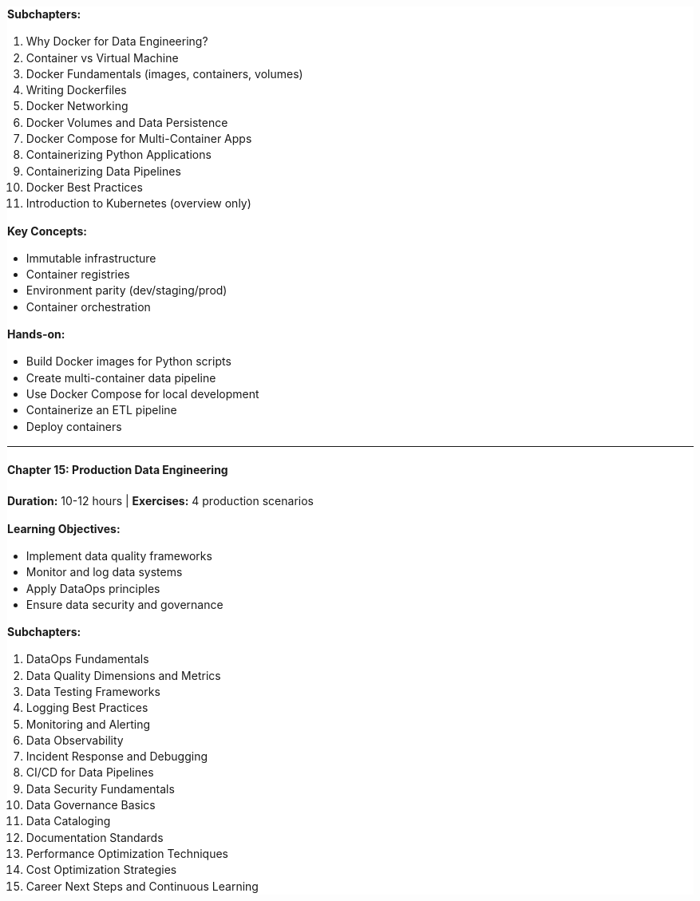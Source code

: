 **Subchapters:**
1. Why Docker for Data Engineering?
2. Container vs Virtual Machine
3. Docker Fundamentals (images, containers, volumes)
4. Writing Dockerfiles
5. Docker Networking
6. Docker Volumes and Data Persistence
7. Docker Compose for Multi-Container Apps
8. Containerizing Python Applications
9. Containerizing Data Pipelines
10. Docker Best Practices
11. Introduction to Kubernetes (overview only)

**Key Concepts:**
- Immutable infrastructure
- Container registries
- Environment parity (dev/staging/prod)
- Container orchestration

**Hands-on:**
- Build Docker images for Python scripts
- Create multi-container data pipeline
- Use Docker Compose for local development
- Containerize an ETL pipeline
- Deploy containers

---

#### Chapter 15: Production Data Engineering
**Duration:** 10-12 hours | **Exercises:** 4 production scenarios

**Learning Objectives:**
- Implement data quality frameworks
- Monitor and log data systems
- Apply DataOps principles
- Ensure data security and governance

**Subchapters:**
1. DataOps Fundamentals
2. Data Quality Dimensions and Metrics
3. Data Testing Frameworks
4. Logging Best Practices
5. Monitoring and Alerting
6. Data Observability
7. Incident Response and Debugging
8. CI/CD for Data Pipelines
9. Data Security Fundamentals
10. Data Governance Basics
11. Data Cataloging
12. Documentation Standards
13. Performance Optimization Techniques
14. Cost Optimization Strategies
15. Career Next Steps and Continuous Learning
